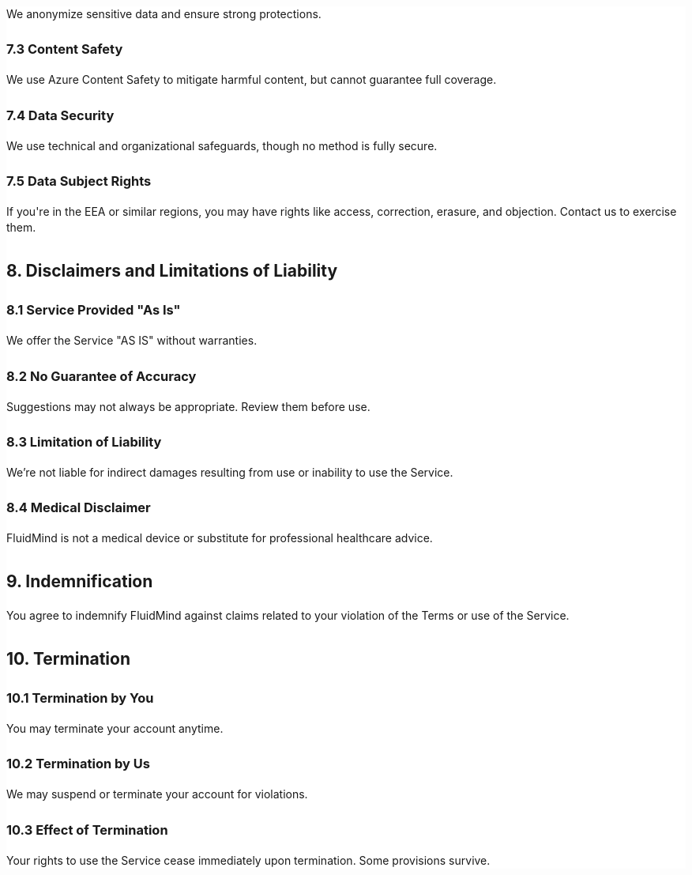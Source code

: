We anonymize sensitive data and ensure strong protections.

### 7.3 Content Safety

We use Azure Content Safety to mitigate harmful content, but cannot guarantee full coverage.

### 7.4 Data Security

We use technical and organizational safeguards, though no method is fully secure.

### 7.5 Data Subject Rights

If you're in the EEA or similar regions, you may have rights like access, correction, erasure, and objection. Contact us to exercise them.

## 8. Disclaimers and Limitations of Liability

### 8.1 Service Provided "As Is"

We offer the Service "AS IS" without warranties.

### 8.2 No Guarantee of Accuracy

Suggestions may not always be appropriate. Review them before use.

### 8.3 Limitation of Liability

We’re not liable for indirect damages resulting from use or inability to use the Service.

### 8.4 Medical Disclaimer

FluidMind is not a medical device or substitute for professional healthcare advice.

## 9. Indemnification

You agree to indemnify FluidMind against claims related to your violation of the Terms or use of the Service.

## 10. Termination

### 10.1 Termination by You

You may terminate your account anytime.

### 10.2 Termination by Us

We may suspend or terminate your account for violations.

### 10.3 Effect of Termination

Your rights to use the Service cease immediately upon termination. Some provisions survive.
